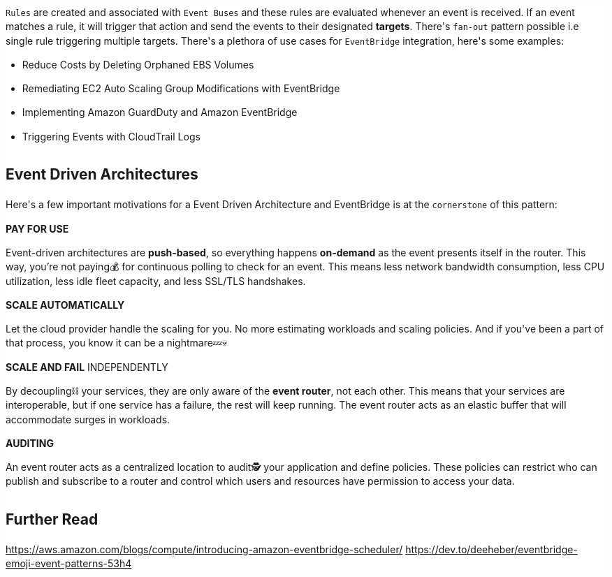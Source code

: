 ```Rules``` are created and associated with ```Event Buses``` and these rules are evaluated whenever an event is received. If an event matches a rule, it will trigger that action and send the events to their designated **targets**. There's ```fan-out``` pattern possible i.e single rule triggering multiple targets. 
There's a plethora of use cases for ```EventBridge``` integration, here's some examples:

* Reduce Costs by Deleting Orphaned EBS Volumes

* Remediating EC2 Auto Scaling Group Modifications with EventBridge

* Implementing Amazon GuardDuty and Amazon EventBridge

* Triggering Events with CloudTrail Logs

## Event Driven Architectures

Here's a few important motivations for a Event Driven Architecture and EventBridge is at the ```cornerstone``` of this pattern:

**PAY FOR USE**

Event-driven architectures are **push-based**, so everything happens **on-demand** as the event presents itself in the router. This way, you’re not paying💰 for continuous polling to check for an event. This means less network bandwidth consumption, less CPU utilization, less idle fleet capacity, and less SSL/TLS handshakes.

**SCALE AUTOMATICALLY**

Let the cloud provider handle the scaling for you. No more estimating workloads and scaling policies. And if you've been a part of that process, you know it can be a nightmare💤💀

**SCALE AND FAIL** INDEPENDENTLY

By decoupling:chains: your services, they are only aware of the **event router**, not each other. This means that your services are interoperable, but if one service has a failure, the rest will keep running. The event router acts as an elastic buffer that will accommodate surges in workloads.

**AUDITING**

An event router acts as a centralized location to audit🕵 your application and define policies. These policies can restrict who can publish and subscribe to a router and control which users and resources have permission to access your data.

## Further Read

https://aws.amazon.com/blogs/compute/introducing-amazon-eventbridge-scheduler/
https://dev.to/deeheber/eventbridge-emoji-event-patterns-53h4

[^1]:https://docs.aws.amazon.com/eventbridge/latest/userguide/eb-event-patterns-content-based-filtering.html
[^2]:https://docs.aws.amazon.com/eventbridge/latest/userguide/eb-transform-target-input.html

